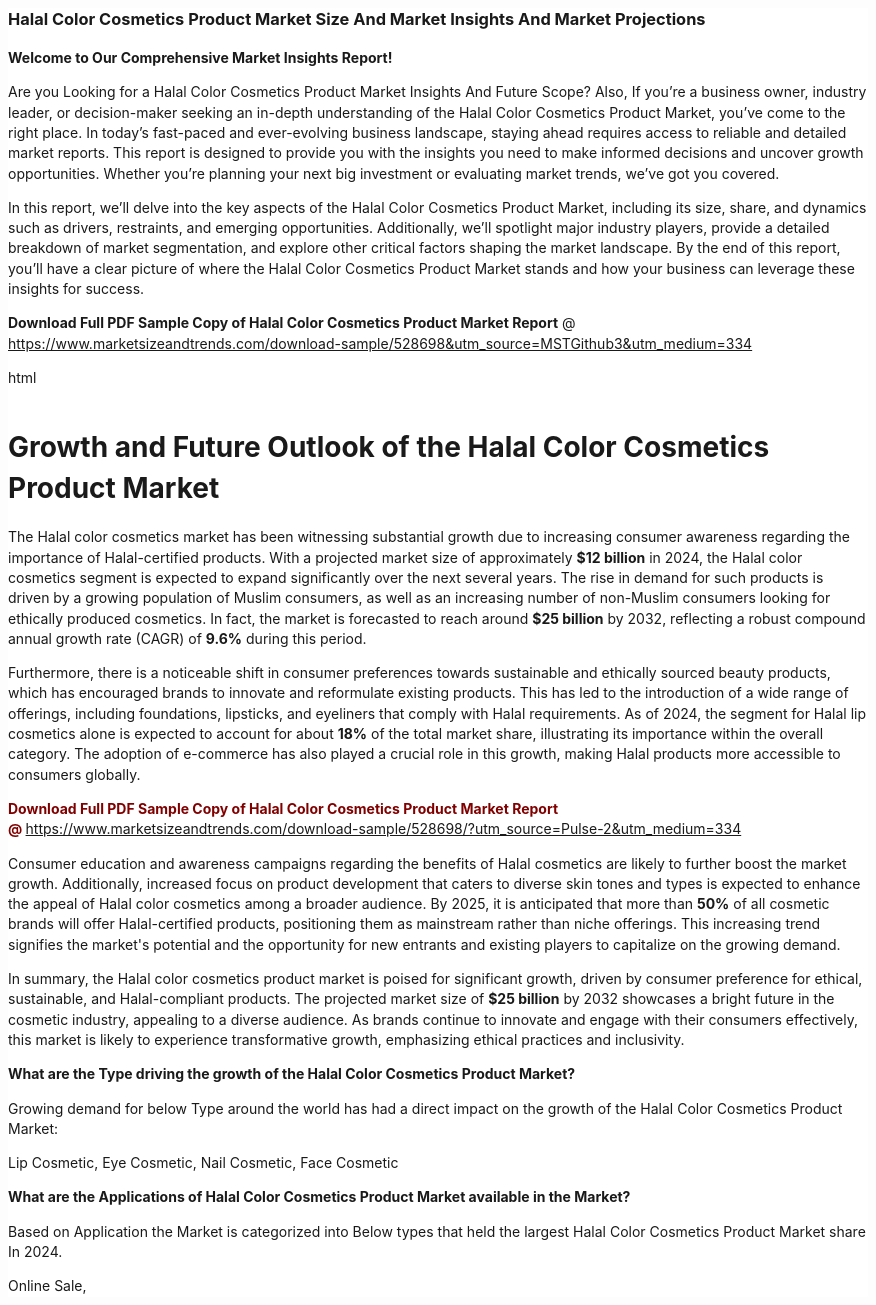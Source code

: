 <div class="" data-test-id=""><h3><span class="">Halal Color Cosmetics Product Market Size And Market Insights And Market Projections</span></h3></div><div class="" data-test-id=""><p><strong>Welcome to Our Comprehensive Market Insights Report!</strong></p><p>Are you Looking for a Halal Color Cosmetics Product Market Insights And Future Scope? Also, If you&rsquo;re a business owner, industry leader, or decision-maker seeking an in-depth understanding of the Halal Color Cosmetics Product Market, you&rsquo;ve come to the right place. In today&rsquo;s fast-paced and ever-evolving business landscape, staying ahead requires access to reliable and detailed market reports. This report is designed to provide you with the insights you need to make informed decisions and uncover growth opportunities. Whether you&rsquo;re planning your next big investment or evaluating market trends, we&rsquo;ve got you covered.</p><p>In this report, we&rsquo;ll delve into the key aspects of the Halal Color Cosmetics Product Market, including its size, share, and dynamics such as drivers, restraints, and emerging opportunities. Additionally, we&rsquo;ll spotlight major industry players, provide a detailed breakdown of market segmentation, and explore other critical factors shaping the market landscape. By the end of this report, you&rsquo;ll have a clear picture of where the Halal Color Cosmetics Product Market stands and how your business can leverage these insights for success.</p><p><strong>Download Full PDF Sample Copy of Halal Color Cosmetics Product Market Report</strong> @ <a href="https://www.marketsizeandtrends.com/download-sample/528698&utm_source=MSTGithub3&utm_medium=334" target="_blank">https://www.marketsizeandtrends.com/download-sample/528698&utm_source=MSTGithub3&utm_medium=334</a></p></div><div class="" data-test-id=""><p><span class="">html<!DOCTYPE html><html lang="en"><head> <meta charset="UTF-8"> <meta name="viewport" content="width=device-width, initial-scale=1.0"> <title>Halal Color Cosmetics Product Market</title></head><body> <h1>Growth and Future Outlook of the Halal Color Cosmetics Product Market</h1> <p>The Halal color cosmetics market has been witnessing substantial growth due to increasing consumer awareness regarding the importance of Halal-certified products. With a projected market size of approximately <strong>$12 billion</strong> in 2024, the Halal color cosmetics segment is expected to expand significantly over the next several years. The rise in demand for such products is driven by a growing population of Muslim consumers, as well as an increasing number of non-Muslim consumers looking for ethically produced cosmetics. In fact, the market is forecasted to reach around <strong>$25 billion</strong> by 2032, reflecting a robust compound annual growth rate (CAGR) of <strong>9.6%</strong> during this period.</p> <p>Furthermore, there is a noticeable shift in consumer preferences towards sustainable and ethically sourced beauty products, which has encouraged brands to innovate and reformulate existing products. This has led to the introduction of a wide range of offerings, including foundations, lipsticks, and eyeliners that comply with Halal requirements. As of 2024, the segment for Halal lip cosmetics alone is expected to account for about <strong>18%</strong> of the total market share, illustrating its importance within the overall category. The adoption of e-commerce has also played a crucial role in this growth, making Halal products more accessible to consumers globally.</p> <p><strong><span style="color: #800000;">Download Full PDF Sample Copy of Halal Color Cosmetics Product Market Report @</span>&nbsp;</strong><a href="https://www.marketsizeandtrends.com/download-sample/528698/?utm_source=Pulse-2&amp;utm_medium=334">https://www.marketsizeandtrends.com/download-sample/528698/?utm_source=Pulse-2&amp;utm_medium=334</a></p> <p>Consumer education and awareness campaigns regarding the benefits of Halal cosmetics are likely to further boost the market growth. Additionally, increased focus on product development that caters to diverse skin tones and types is expected to enhance the appeal of Halal color cosmetics among a broader audience. By 2025, it is anticipated that more than <strong>50%</strong> of all cosmetic brands will offer Halal-certified products, positioning them as mainstream rather than niche offerings. This increasing trend signifies the market's potential and the opportunity for new entrants and existing players to capitalize on the growing demand.</p> <p>In summary, the Halal color cosmetics product market is poised for significant growth, driven by consumer preference for ethical, sustainable, and Halal-compliant products. The projected market size of <strong>$25 billion</strong> by 2032 showcases a bright future in the cosmetic industry, appealing to a diverse audience. As brands continue to innovate and engage with their consumers effectively, this market is likely to experience transformative growth, emphasizing ethical practices and inclusivity.</p></body></html></span></p><p><strong><span class="">What are the&nbsp;Type driving the growth of the Halal Color Cosmetics Product Market?</span></strong></p></div><div class="" data-test-id=""><p><span class="">Growing demand for below Type around the world has had a direct impact on the growth of the Halal Color Cosmetics Product Market:</span></p></div><div class="" data-test-id=""><p>Lip Cosmetic, Eye Cosmetic, Nail Cosmetic, Face Cosmetic</p><p><span class=""><strong>What are the&nbsp;Applications&nbsp;of Halal Color Cosmetics Product Market available in the Market?</strong></span></p></div><div class="" data-test-id=""><p><span class="">Based on Application the Market is categorized into Below types that held the largest Halal Color Cosmetics Product Market share In 2024.</span></p></div><div class="" data-test-id=""><p><span class="">Online Sale,